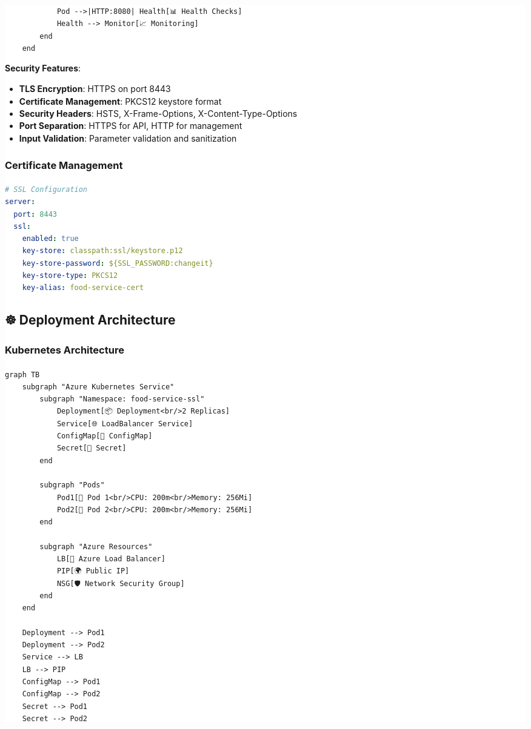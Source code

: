```mermaid
            Pod -->|HTTP:8080| Health[📊 Health Checks]
            Health --> Monitor[📈 Monitoring]
        end
    end
```

**Security Features**:
- **TLS Encryption**: HTTPS on port 8443
- **Certificate Management**: PKCS12 keystore format
- **Security Headers**: HSTS, X-Frame-Options, X-Content-Type-Options
- **Port Separation**: HTTPS for API, HTTP for management
- **Input Validation**: Parameter validation and sanitization

### Certificate Management

```yaml
# SSL Configuration
server:
  port: 8443
  ssl:
    enabled: true
    key-store: classpath:ssl/keystore.p12
    key-store-password: ${SSL_PASSWORD:changeit}
    key-store-type: PKCS12
    key-alias: food-service-cert
```

## ☸️ Deployment Architecture

### Kubernetes Architecture

```mermaid
graph TB
    subgraph "Azure Kubernetes Service"
        subgraph "Namespace: food-service-ssl"
            Deployment[📦 Deployment<br/>2 Replicas]
            Service[🌐 LoadBalancer Service]
            ConfigMap[📝 ConfigMap]
            Secret[🔐 Secret]
        end
        
        subgraph "Pods"
            Pod1[🐳 Pod 1<br/>CPU: 200m<br/>Memory: 256Mi]
            Pod2[🐳 Pod 2<br/>CPU: 200m<br/>Memory: 256Mi]
        end
        
        subgraph "Azure Resources"
            LB[🔄 Azure Load Balancer]
            PIP[🌍 Public IP]
            NSG[🛡️ Network Security Group]
        end
    end
    
    Deployment --> Pod1
    Deployment --> Pod2
    Service --> LB
    LB --> PIP
    ConfigMap --> Pod1
    ConfigMap --> Pod2
    Secret --> Pod1
    Secret --> Pod2
```
